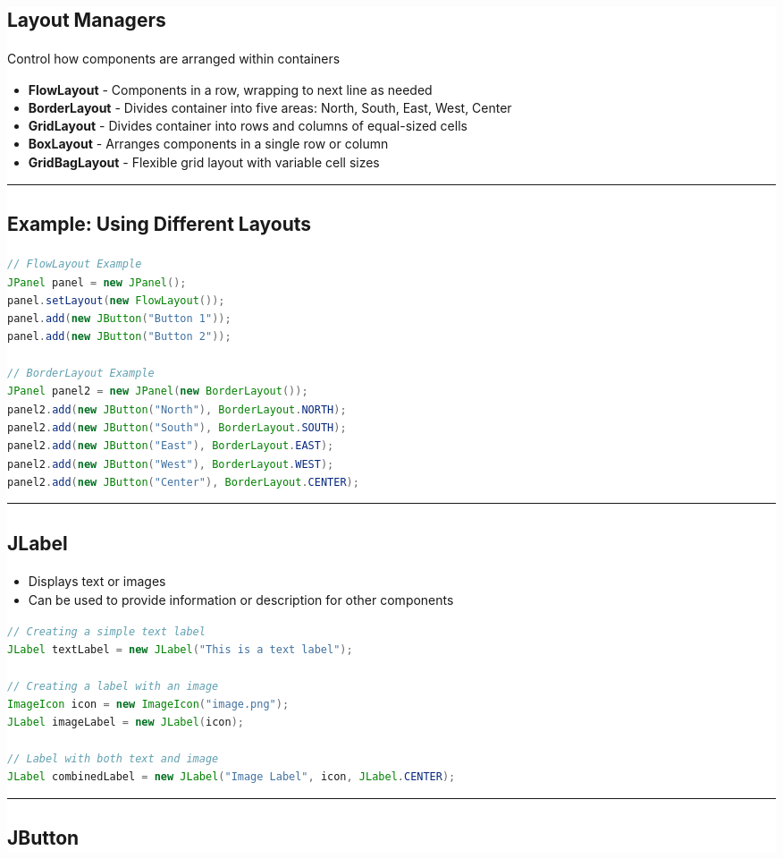 
## Layout Managers

Control how components are arranged within containers

* **FlowLayout** - Components in a row, wrapping to next line as needed
* **BorderLayout** - Divides container into five areas: North, South, East, West, Center
* **GridLayout** - Divides container into rows and columns of equal-sized cells
* **BoxLayout** - Arranges components in a single row or column
* **GridBagLayout** - Flexible grid layout with variable cell sizes

---

## Example: Using Different Layouts

```java
// FlowLayout Example
JPanel panel = new JPanel();
panel.setLayout(new FlowLayout());
panel.add(new JButton("Button 1"));
panel.add(new JButton("Button 2"));

// BorderLayout Example
JPanel panel2 = new JPanel(new BorderLayout());
panel2.add(new JButton("North"), BorderLayout.NORTH);
panel2.add(new JButton("South"), BorderLayout.SOUTH);
panel2.add(new JButton("East"), BorderLayout.EAST);
panel2.add(new JButton("West"), BorderLayout.WEST);
panel2.add(new JButton("Center"), BorderLayout.CENTER);
```

---

## JLabel

* Displays text or images
* Can be used to provide information or description for other components

```java
// Creating a simple text label
JLabel textLabel = new JLabel("This is a text label");

// Creating a label with an image
ImageIcon icon = new ImageIcon("image.png");
JLabel imageLabel = new JLabel(icon);

// Label with both text and image
JLabel combinedLabel = new JLabel("Image Label", icon, JLabel.CENTER);
```

---

## JButton
